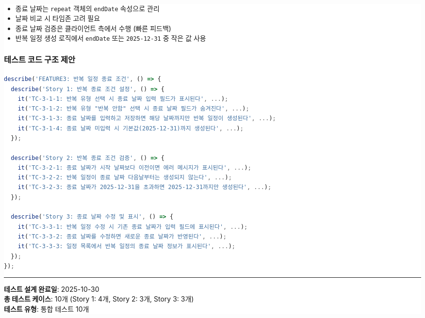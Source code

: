 - 종료 날짜는 `repeat` 객체의 `endDate` 속성으로 관리
- 날짜 비교 시 타임존 고려 필요
- 종료 날짜 검증은 클라이언트 측에서 수행 (빠른 피드백)
- 반복 일정 생성 로직에서 `endDate` 또는 `2025-12-31` 중 작은 값 사용

### 테스트 코드 구조 제안

```typescript
describe('FEATURE3: 반복 일정 종료 조건', () => {
  describe('Story 1: 반복 종료 조건 설정', () => {
    it('TC-3-1-1: 반복 유형 선택 시 종료 날짜 입력 필드가 표시된다', ...);
    it('TC-3-1-2: 반복 유형 "반복 안함" 선택 시 종료 날짜 필드가 숨겨진다', ...);
    it('TC-3-1-3: 종료 날짜를 입력하고 저장하면 해당 날짜까지만 반복 일정이 생성된다', ...);
    it('TC-3-1-4: 종료 날짜 미입력 시 기본값(2025-12-31)까지 생성된다', ...);
  });

  describe('Story 2: 반복 종료 조건 검증', () => {
    it('TC-3-2-1: 종료 날짜가 시작 날짜보다 이전이면 에러 메시지가 표시된다', ...);
    it('TC-3-2-2: 반복 일정이 종료 날짜 다음날부터는 생성되지 않는다', ...);
    it('TC-3-2-3: 종료 날짜가 2025-12-31을 초과하면 2025-12-31까지만 생성된다', ...);
  });

  describe('Story 3: 종료 날짜 수정 및 표시', () => {
    it('TC-3-3-1: 반복 일정 수정 시 기존 종료 날짜가 입력 필드에 표시된다', ...);
    it('TC-3-3-2: 종료 날짜를 수정하면 새로운 종료 날짜가 반영된다', ...);
    it('TC-3-3-3: 일정 목록에서 반복 일정의 종료 날짜 정보가 표시된다', ...);
  });
});
```

---

**테스트 설계 완료일**: 2025-10-30  
**총 테스트 케이스**: 10개 (Story 1: 4개, Story 2: 3개, Story 3: 3개)  
**테스트 유형**: 통합 테스트 10개
